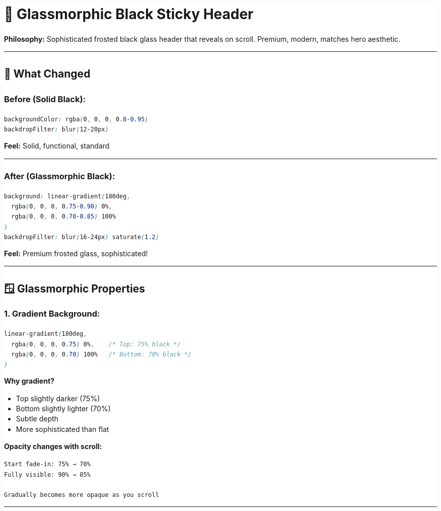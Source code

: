 # 🖤 Glassmorphic Black Sticky Header

**Philosophy:** Sophisticated frosted black glass header that reveals on scroll. Premium, modern, matches hero aesthetic.

---

## 🎯 What Changed

### **Before (Solid Black):**
```css
backgroundColor: rgba(0, 0, 0, 0.8-0.95)
backdropFilter: blur(12-20px)
```

**Feel:** Solid, functional, standard

---

### **After (Glassmorphic Black):**
```css
background: linear-gradient(180deg, 
  rgba(0, 0, 0, 0.75-0.90) 0%, 
  rgba(0, 0, 0, 0.70-0.85) 100%
)
backdropFilter: blur(16-24px) saturate(1.2)
```

**Feel:** Premium frosted glass, sophisticated!

---

## 🪟 Glassmorphic Properties

### **1. Gradient Background:**
```css
linear-gradient(180deg, 
  rgba(0, 0, 0, 0.75) 0%,    /* Top: 75% black */
  rgba(0, 0, 0, 0.70) 100%   /* Bottom: 70% black */
)
```

**Why gradient?**
- Top slightly darker (75%)
- Bottom slightly lighter (70%)
- Subtle depth
- More sophisticated than flat

**Opacity changes with scroll:**
```
Start fade-in: 75% → 70%
Fully visible: 90% → 85%

Gradually becomes more opaque as you scroll
```

---